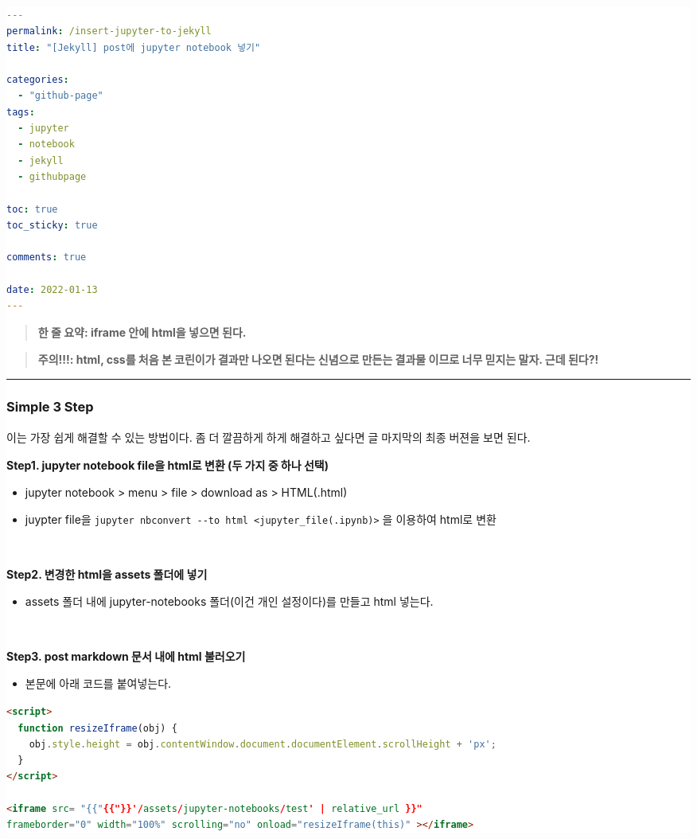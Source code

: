 ```yaml
---
permalink: /insert-jupyter-to-jekyll
title: "[Jekyll] post에 jupyter notebook 넣기"

categories: 
  - "github-page"
tags: 
  - jupyter
  - notebook
  - jekyll
  - githubpage

toc: true
toc_sticky: true

comments: true

date: 2022-01-13
---
```

> **한 줄 요약: iframe 안에 html을 넣으면 된다.**

> **주의!!!: html, css를 처음 본 코린이가 결과만 나오면 된다는 신념으로 만든는 결과물 이므로 너무 믿지는 말자. 근데 된다?!**

---
### Simple 3 Step
이는 가장 쉽게 해결할 수 있는 방법이다. 좀 더 깔끔하게 하게 해결하고 싶다면 글 마지막의 최종 버젼을 보면 된다.

**Step1. jupyter notebook file을 html로 변환 (두 가지 중 하나 선택)**
- jupyter notebook > menu > file > download as > HTML(.html)  

- juypter file을 ``` jupyter nbconvert --to html <jupyter_file(.ipynb)> ``` 을 이용하여 html로 변환

&nbsp;

**Step2. 변경한 html을 assets 폴더에 넣기**
- assets 폴더 내에 jupyter-notebooks 폴더(이건 개인 설정이다)를 만들고 html 넣는다.

&nbsp;

**Step3. post markdown 문서 내에 html 불러오기**
- 본문에 아래 코드를 붙여넣는다.

```html
<script>
  function resizeIframe(obj) {
    obj.style.height = obj.contentWindow.document.documentElement.scrollHeight + 'px';
  }
</script>

<iframe src= "{{"{{"}}'/assets/jupyter-notebooks/test' | relative_url }}" 
frameborder="0" width="100%" scrolling="no" onload="resizeIframe(this)" ></iframe>

```
